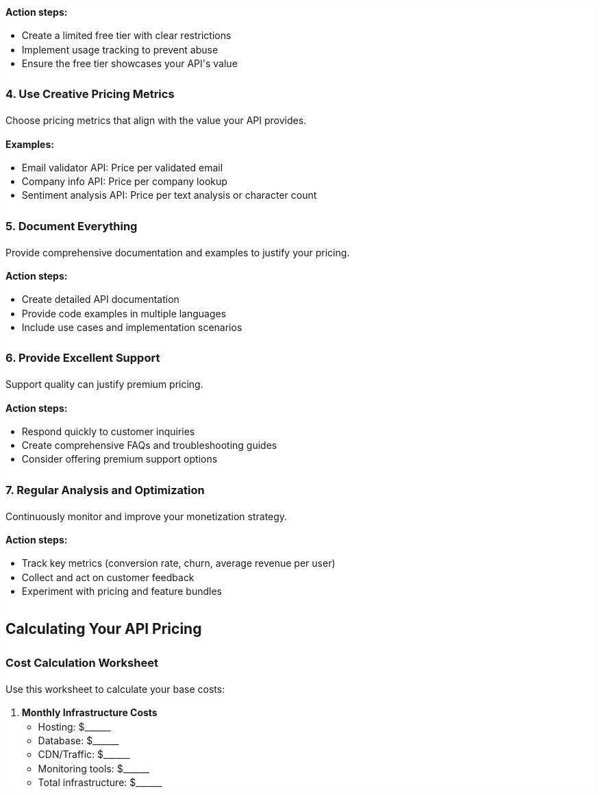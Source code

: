 **Action steps:**
- Create a limited free tier with clear restrictions
- Implement usage tracking to prevent abuse
- Ensure the free tier showcases your API's value

### 4. Use Creative Pricing Metrics

Choose pricing metrics that align with the value your API provides.

**Examples:**
- Email validator API: Price per validated email
- Company info API: Price per company lookup
- Sentiment analysis API: Price per text analysis or character count

### 5. Document Everything

Provide comprehensive documentation and examples to justify your pricing.

**Action steps:**
- Create detailed API documentation
- Provide code examples in multiple languages
- Include use cases and implementation scenarios

### 6. Provide Excellent Support

Support quality can justify premium pricing.

**Action steps:**
- Respond quickly to customer inquiries
- Create comprehensive FAQs and troubleshooting guides
- Consider offering premium support options

### 7. Regular Analysis and Optimization

Continuously monitor and improve your monetization strategy.

**Action steps:**
- Track key metrics (conversion rate, churn, average revenue per user)
- Collect and act on customer feedback
- Experiment with pricing and feature bundles

## Calculating Your API Pricing

### Cost Calculation Worksheet

Use this worksheet to calculate your base costs:

1. **Monthly Infrastructure Costs**
   - Hosting: $______
   - Database: $______
   - CDN/Traffic: $______
   - Monitoring tools: $______
   - Total infrastructure: $______
